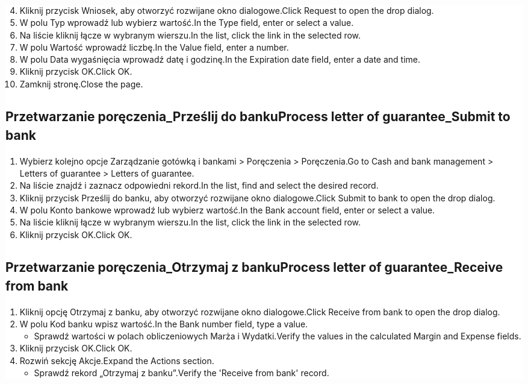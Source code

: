 4. <span data-ttu-id="6a7a9-131">Kliknij przycisk Wniosek, aby otworzyć rozwijane okno dialogowe.</span><span class="sxs-lookup"><span data-stu-id="6a7a9-131">Click Request to open the drop dialog.</span></span>
5. <span data-ttu-id="6a7a9-132">W polu Typ wprowadź lub wybierz wartość.</span><span class="sxs-lookup"><span data-stu-id="6a7a9-132">In the Type field, enter or select a value.</span></span>
6. <span data-ttu-id="6a7a9-133">Na liście kliknij łącze w wybranym wierszu.</span><span class="sxs-lookup"><span data-stu-id="6a7a9-133">In the list, click the link in the selected row.</span></span>
7. <span data-ttu-id="6a7a9-134">W polu Wartość wprowadź liczbę.</span><span class="sxs-lookup"><span data-stu-id="6a7a9-134">In the Value field, enter a number.</span></span>
8. <span data-ttu-id="6a7a9-135">W polu Data wygaśnięcia wprowadź datę i godzinę.</span><span class="sxs-lookup"><span data-stu-id="6a7a9-135">In the Expiration date field, enter a date and time.</span></span>
9. <span data-ttu-id="6a7a9-136">Kliknij przycisk OK.</span><span class="sxs-lookup"><span data-stu-id="6a7a9-136">Click OK.</span></span>
10. <span data-ttu-id="6a7a9-137">Zamknij stronę.</span><span class="sxs-lookup"><span data-stu-id="6a7a9-137">Close the page.</span></span>

## <a name="process-letter-of-guaranteesubmit-to-bank"></a><span data-ttu-id="6a7a9-138">Przetwarzanie poręczenia_Prześlij do banku</span><span class="sxs-lookup"><span data-stu-id="6a7a9-138">Process letter of guarantee_Submit to bank</span></span>
1. <span data-ttu-id="6a7a9-139">Wybierz kolejno opcje Zarządzanie gotówką i bankami > Poręczenia > Poręczenia.</span><span class="sxs-lookup"><span data-stu-id="6a7a9-139">Go to Cash and bank management > Letters of guarantee > Letters of guarantee.</span></span>
2. <span data-ttu-id="6a7a9-140">Na liście znajdź i zaznacz odpowiedni rekord.</span><span class="sxs-lookup"><span data-stu-id="6a7a9-140">In the list, find and select the desired record.</span></span>
3. <span data-ttu-id="6a7a9-141">Kliknij przycisk Prześlij do banku, aby otworzyć rozwijane okno dialogowe.</span><span class="sxs-lookup"><span data-stu-id="6a7a9-141">Click Submit to bank to open the drop dialog.</span></span>
4. <span data-ttu-id="6a7a9-142">W polu Konto bankowe wprowadź lub wybierz wartość.</span><span class="sxs-lookup"><span data-stu-id="6a7a9-142">In the Bank account field, enter or select a value.</span></span>
5. <span data-ttu-id="6a7a9-143">Na liście kliknij łącze w wybranym wierszu.</span><span class="sxs-lookup"><span data-stu-id="6a7a9-143">In the list, click the link in the selected row.</span></span>
6. <span data-ttu-id="6a7a9-144">Kliknij przycisk OK.</span><span class="sxs-lookup"><span data-stu-id="6a7a9-144">Click OK.</span></span>

## <a name="process-letter-of-guaranteereceive-from-bank"></a><span data-ttu-id="6a7a9-145">Przetwarzanie poręczenia_Otrzymaj z banku</span><span class="sxs-lookup"><span data-stu-id="6a7a9-145">Process letter of guarantee_Receive from bank</span></span>
1. <span data-ttu-id="6a7a9-146">Kliknij opcję Otrzymaj z banku, aby otworzyć rozwijane okno dialogowe.</span><span class="sxs-lookup"><span data-stu-id="6a7a9-146">Click Receive from bank to open the drop dialog.</span></span>
2. <span data-ttu-id="6a7a9-147">W polu Kod banku wpisz wartość.</span><span class="sxs-lookup"><span data-stu-id="6a7a9-147">In the Bank number field, type a value.</span></span>
    * <span data-ttu-id="6a7a9-148">Sprawdź wartości w polach obliczeniowych Marża i Wydatki.</span><span class="sxs-lookup"><span data-stu-id="6a7a9-148">Verify the values in the calculated Margin and Expense fields.</span></span>  
3. <span data-ttu-id="6a7a9-149">Kliknij przycisk OK.</span><span class="sxs-lookup"><span data-stu-id="6a7a9-149">Click OK.</span></span>
4. <span data-ttu-id="6a7a9-150">Rozwiń sekcję Akcje.</span><span class="sxs-lookup"><span data-stu-id="6a7a9-150">Expand the Actions section.</span></span>
    * <span data-ttu-id="6a7a9-151">Sprawdź rekord „Otrzymaj z banku”.</span><span class="sxs-lookup"><span data-stu-id="6a7a9-151">Verify the 'Receive from bank' record.</span></span>  